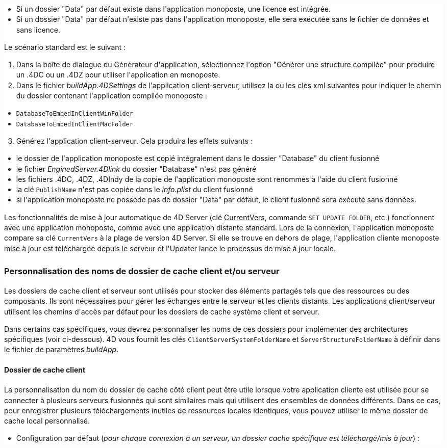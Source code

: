 * Si un dossier "Data" par défaut existe dans l'application monoposte, une licence est intégrée.
* Si un dossier "Data" par défaut n'existe pas dans l'application monoposte, elle sera exécutée sans le fichier de données et sans licence.

Le scénario standard est le suivant :

1. Dans la boîte de dialogue du Générateur d'application, sélectionnez l'option "Générer une structure compilée" pour produire un .4DC ou un .4DZ pour utiliser l'application en monoposte.
2. Dans le fichier *buildApp.4DSettings* de l'application client-serveur, utilisez la ou les clés xml suivantes pour indiquer le chemin du dossier contenant l'application compilée monoposte :

* `DatabaseToEmbedInClientWinFolder`
* `DatabaseToEmbedInClientMacFolder`

3. Générez l'application client-serveur. Cela produira les effets suivants :

* le dossier de l'application monoposte est copié intégralement dans le dossier "Database" du client fusionné
* le fichier *EnginedServer.4Dlink* du dossier "Database" n'est pas généré
* les fichiers .4DC, .4DZ, .4DIndy de la copie de l'application monoposte sont renommés à l'aide du client fusionné
* la clé `PublishName` n'est pas copiée dans le *info.plist* du client fusionné
* si l'application monoposte ne possède pas de dossier "Data" par défaut, le client fusionné sera exécuté sans données.

Les fonctionnalités de mise à jour automatique de 4D Server (clé [CurrentVers](#current-version), commande `SET UPDATE FOLDER`, etc.) fonctionnent avec une application monoposte, comme avec une application distante standard. Lors de la connexion, l'application monoposte compare sa clé `CurrentVers` à la plage de version 4D Server. Si elle se trouve en dehors de plage, l'application cliente monoposte mise à jour est téléchargée depuis le serveur et l'Updater lance le processus de mise à jour locale.

### Personnalisation des noms de dossier de cache client et/ou serveur

Les dossiers de cache client et serveur sont utilisés pour stocker des éléments partagés tels que des ressources ou des composants. Ils sont nécessaires pour gérer les échanges entre le serveur et les clients distants. Les applications client/serveur utilisent les chemins d'accès par défaut pour les dossiers de cache système client et serveur.

Dans certains cas spécifiques, vous devrez personnaliser les noms de ces dossiers pour implémenter des architectures spécifiques (voir ci-dessous). 4D vous fournit les clés `ClientServerSystemFolderName` et `ServerStructureFolderName` à définir dans le fichier de paramètres *buildApp*.

#### Dossier de cache client

La personnalisation du nom du dossier de cache côté client peut être utile lorsque votre application cliente est utilisée pour se connecter à plusieurs serveurs fusionnés qui sont similaires mais qui utilisent des ensembles de données différents. Dans ce cas, pour enregistrer plusieurs téléchargements inutiles de ressources locales identiques, vous pouvez utiliser le même dossier de cache local personnalisé.

* Configuration par défaut (*pour chaque connexion à un serveur, un dossier cache spécifique est téléchargé/mis à jour*) :
